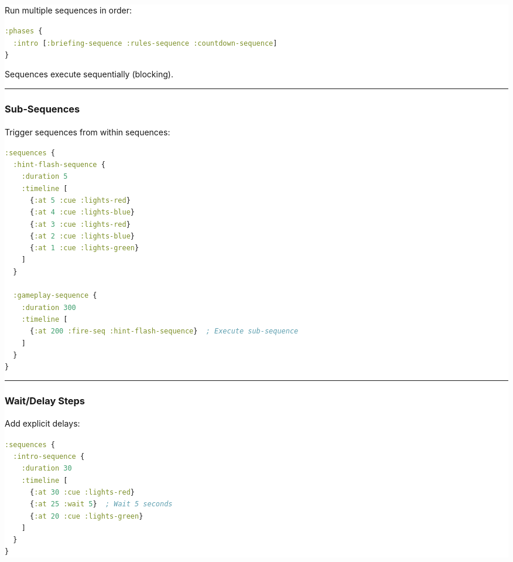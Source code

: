 Run multiple sequences in order:

```clojure
:phases {
  :intro [:briefing-sequence :rules-sequence :countdown-sequence]
}
```

Sequences execute sequentially (blocking).

---

### Sub-Sequences

Trigger sequences from within sequences:

```clojure
:sequences {
  :hint-flash-sequence {
    :duration 5
    :timeline [
      {:at 5 :cue :lights-red}
      {:at 4 :cue :lights-blue}
      {:at 3 :cue :lights-red}
      {:at 2 :cue :lights-blue}
      {:at 1 :cue :lights-green}
    ]
  }
  
  :gameplay-sequence {
    :duration 300
    :timeline [
      {:at 200 :fire-seq :hint-flash-sequence}  ; Execute sub-sequence
    ]
  }
}
```

---

### Wait/Delay Steps

Add explicit delays:

```clojure
:sequences {
  :intro-sequence {
    :duration 30
    :timeline [
      {:at 30 :cue :lights-red}
      {:at 25 :wait 5}  ; Wait 5 seconds
      {:at 20 :cue :lights-green}
    ]
  }
}
```
